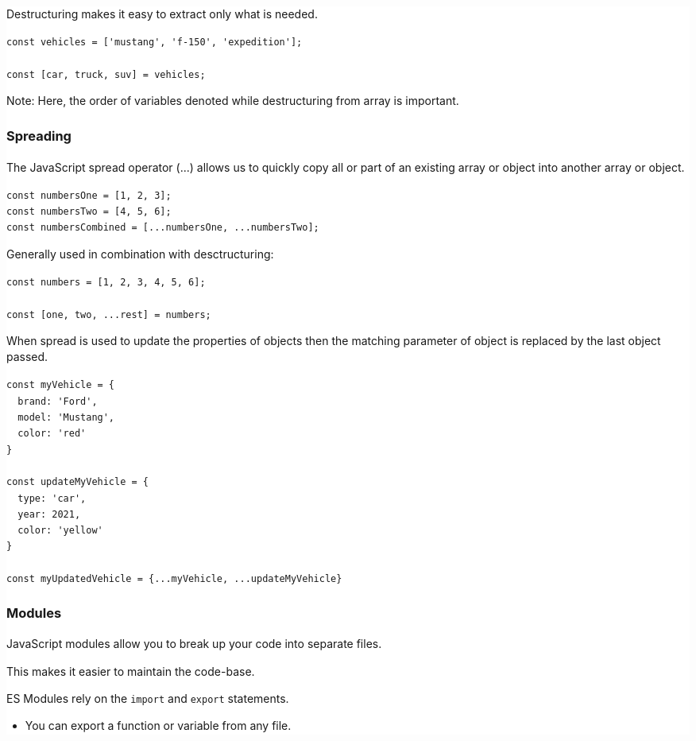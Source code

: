 Destructuring makes it easy to extract only what is needed.

```
const vehicles = ['mustang', 'f-150', 'expedition'];

const [car, truck, suv] = vehicles;
```

Note: Here, the order of variables denoted while destructuring from array is important. 

### Spreading

The JavaScript spread operator (...) allows us to quickly copy all or part of an existing array or object into another array or object.

```
const numbersOne = [1, 2, 3];
const numbersTwo = [4, 5, 6];
const numbersCombined = [...numbersOne, ...numbersTwo];
```

Generally used in combination with desctructuring:

```
const numbers = [1, 2, 3, 4, 5, 6];

const [one, two, ...rest] = numbers;
```

When spread is used to update the properties of objects then the matching parameter of object is replaced by the last object passed.

```
const myVehicle = {
  brand: 'Ford',
  model: 'Mustang',
  color: 'red'
}

const updateMyVehicle = {
  type: 'car',
  year: 2021, 
  color: 'yellow'
}

const myUpdatedVehicle = {...myVehicle, ...updateMyVehicle}
```

### Modules

JavaScript modules allow you to break up your code into separate files.

This makes it easier to maintain the code-base.

ES Modules rely on the ``import`` and ``export`` statements.

* You can export a function or variable from any file.
